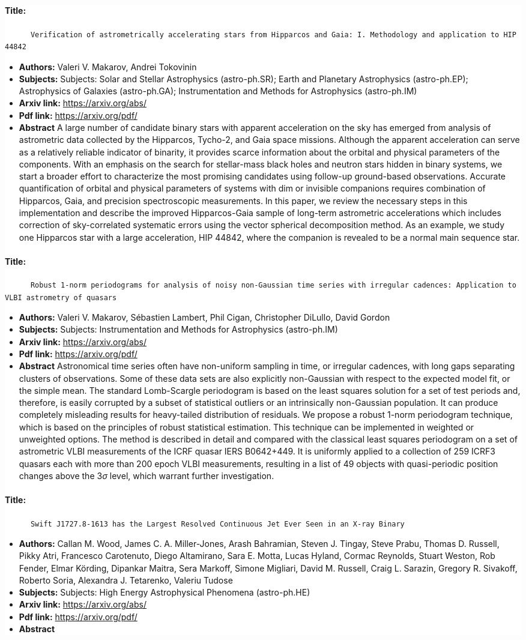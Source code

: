 #### Title:
          Verification of astrometrically accelerating stars from Hipparcos and Gaia: I. Methodology and application to HIP 44842
 - **Authors:** Valeri V. Makarov, Andrei Tokovinin
 - **Subjects:** Subjects:
Solar and Stellar Astrophysics (astro-ph.SR); Earth and Planetary Astrophysics (astro-ph.EP); Astrophysics of Galaxies (astro-ph.GA); Instrumentation and Methods for Astrophysics (astro-ph.IM)
 - **Arxiv link:** https://arxiv.org/abs/
 - **Pdf link:** https://arxiv.org/pdf/
 - **Abstract**
 A large number of candidate binary stars with apparent acceleration on the sky has emerged from analysis of astrometric data collected by the Hipparcos, Tycho-2, and Gaia space missions. Although the apparent acceleration can serve as a relatively reliable indicator of binarity, it provides scarce information about the orbital and physical parameters of the components. With an emphasis on the search for stellar-mass black holes and neutron stars hidden in binary systems, we start a broader effort to characterize the most promising candidates using follow-up ground-based observations. Accurate quantification of orbital and physical parameters of systems with dim or invisible companions requires combination of Hipparcos, Gaia, and precision spectroscopic measurements. In this paper, we review the necessary steps in this implementation and describe the improved Hipparcos-Gaia sample of long-term astrometric accelerations which includes correction of sky-correlated systematic errors using the vector spherical decomposition method. As an example, we study one Hipparcos star with a large acceleration, HIP 44842, where the companion is revealed to be a normal main sequence star.
#### Title:
          Robust 1-norm periodograms for analysis of noisy non-Gaussian time series with irregular cadences: Application to VLBI astrometry of quasars
 - **Authors:** Valeri V. Makarov, Sébastien Lambert, Phil Cigan, Christopher DiLullo, David Gordon
 - **Subjects:** Subjects:
Instrumentation and Methods for Astrophysics (astro-ph.IM)
 - **Arxiv link:** https://arxiv.org/abs/
 - **Pdf link:** https://arxiv.org/pdf/
 - **Abstract**
 Astronomical time series often have non-uniform sampling in time, or irregular cadences, with long gaps separating clusters of observations. Some of these data sets are also explicitly non-Gaussian with respect to the expected model fit, or the simple mean. The standard Lomb-Scargle periodogram is based on the least squares solution for a set of test periods and, therefore, is easily corrupted by a subset of statistical outliers or an intrinsically non-Gaussian population. It can produce completely misleading results for heavy-tailed distribution of residuals. We propose a robust 1-norm periodogram technique, which is based on the principles of robust statistical estimation. This technique can be implemented in weighted or unweighted options. The method is described in detail and compared with the classical least squares periodogram on a set of astrometric VLBI measurements of the ICRF quasar IERS B0642+449. It is uniformly applied to a collection of 259 ICRF3 quasars each with more than 200 epoch VLBI measurements, resulting in a list of 49 objects with quasi-periodic position changes above the $3\sigma$ level, which warrant further investigation.
#### Title:
          Swift J1727.8-1613 has the Largest Resolved Continuous Jet Ever Seen in an X-ray Binary
 - **Authors:** Callan M. Wood, James C. A. Miller-Jones, Arash Bahramian, Steven J. Tingay, Steve Prabu, Thomas D. Russell, Pikky Atri, Francesco Carotenuto, Diego Altamirano, Sara E. Motta, Lucas Hyland, Cormac Reynolds, Stuart Weston, Rob Fender, Elmar Körding, Dipankar Maitra, Sera Markoff, Simone Migliari, David M. Russell, Craig L. Sarazin, Gregory R. Sivakoff, Roberto Soria, Alexandra J. Tetarenko, Valeriu Tudose
 - **Subjects:** Subjects:
High Energy Astrophysical Phenomena (astro-ph.HE)
 - **Arxiv link:** https://arxiv.org/abs/
 - **Pdf link:** https://arxiv.org/pdf/
 - **Abstract**